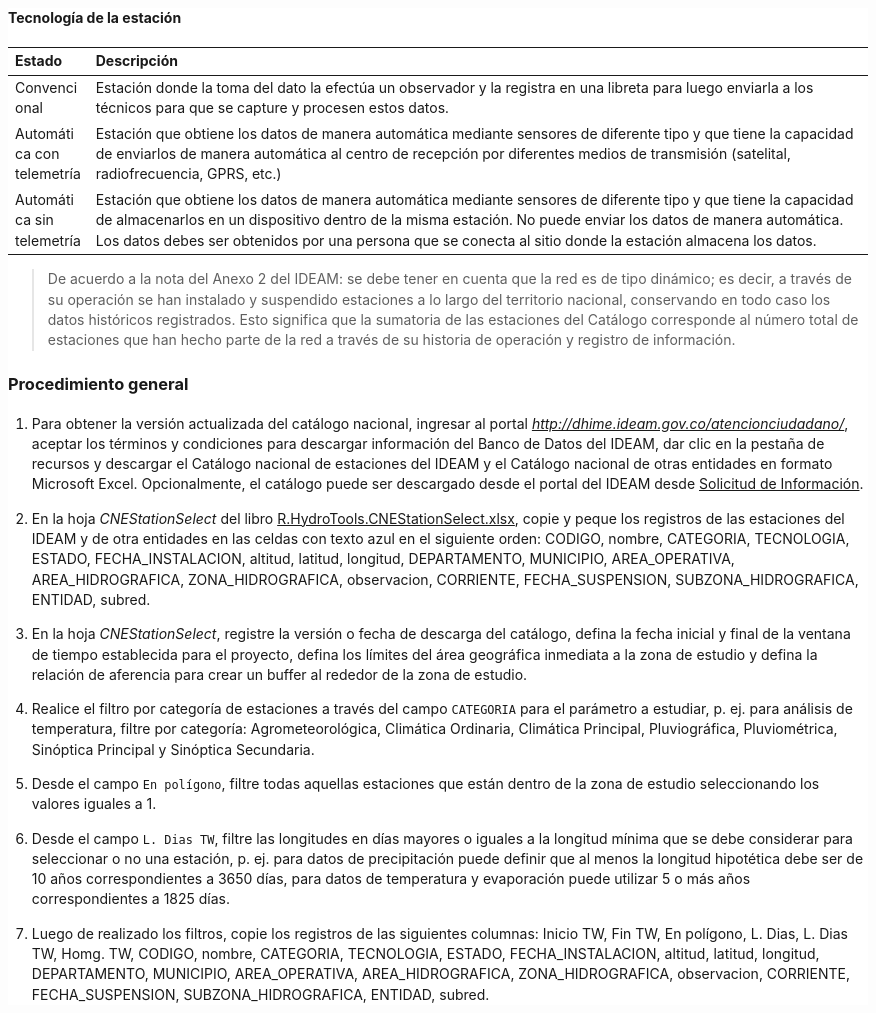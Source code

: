 
####  Tecnología de la estación

| Estado                    | Descripción                                                                                                                                                                                                                                                                                                                                 |
|:--------------------------|:--------------------------------------------------------------------------------------------------------------------------------------------------------------------------------------------------------------------------------------------------------------------------------------------------------------------------------------------|
| Convencional              | Estación donde la toma del dato la efectúa un observador y la registra en una libreta para luego enviarla a los técnicos para que se capture y procesen estos datos.                                                                                                                                                                        |
| Automática con telemetría | Estación que obtiene los datos de manera automática mediante sensores de diferente tipo y que tiene la capacidad de enviarlos de manera automática al centro de recepción por diferentes medios de transmisión (satelital, radiofrecuencia, GPRS, etc.)                                                                                     |
| Automática sin telemetría | Estación que obtiene los datos de manera automática mediante sensores de diferente tipo y que tiene la capacidad de almacenarlos en un dispositivo dentro de la misma estación. No puede enviar los datos de manera automática. Los datos debes ser obtenidos por una persona que se conecta al sitio donde la estación almacena los datos. |

> De acuerdo a la nota del Anexo 2 del IDEAM: se debe tener en cuenta que la red es de tipo dinámico; es decir, a través de su operación se han instalado y suspendido estaciones a lo largo del territorio nacional, conservando en todo caso los datos históricos registrados. Esto significa que la sumatoria de las estaciones del Catálogo corresponde al número total de estaciones que han hecho parte de la red a través de su historia de operación y registro de información.


### Procedimiento general

1. Para obtener la versión actualizada del catálogo nacional, ingresar al portal _http://dhime.ideam.gov.co/atencionciudadano/_, aceptar los términos y condiciones para descargar información del Banco de Datos del IDEAM, dar clic en la pestaña de recursos y descargar el Catálogo nacional de estaciones del IDEAM y el Catálogo nacional de otras entidades en formato Microsoft Excel. Opcionalmente, el catálogo puede ser descargado desde el portal del IDEAM desde [Solicitud de Información](http://www.ideam.gov.co/solicitud-de-informacion).

2. En la hoja _CNEStationSelect_ del libro [R.HydroTools.CNEStationSelect.xlsx](), copie y peque los registros de las estaciones del IDEAM y de otra entidades en las celdas con texto azul en el siguiente orden: CODIGO, nombre, CATEGORIA, TECNOLOGIA, ESTADO, FECHA_INSTALACION, altitud, latitud, longitud, DEPARTAMENTO, MUNICIPIO, AREA_OPERATIVA, AREA_HIDROGRAFICA, ZONA_HIDROGRAFICA, observacion, CORRIENTE, FECHA_SUSPENSION, SUBZONA_HIDROGRAFICA, ENTIDAD, subred.

3. En la hoja _CNEStationSelect_, registre la versión o fecha de descarga del catálogo, defina la fecha inicial y final de la ventana de tiempo establecida para el proyecto, defina los límites del área geográfica inmediata a la zona de estudio y defina la relación de aferencia para crear un buffer al rededor de la zona de estudio.

4. Realice el filtro por categoría de estaciones a través del campo `CATEGORIA` para el parámetro a estudiar, p. ej. para análisis de temperatura, filtre por categoría: Agrometeorológica, Climática Ordinaria, Climática Principal, Pluviográfica, Pluviométrica, Sinóptica Principal y Sinóptica Secundaria.

5. Desde el campo `En polígono`, filtre todas aquellas estaciones que están dentro de la zona de estudio seleccionando los valores iguales a 1.

6. Desde el campo `L. Dias TW`, filtre las longitudes en días mayores o iguales a la longitud mínima que se debe considerar para seleccionar o no una estación, p. ej. para datos de precipitación puede definir que al menos la longitud hipotética debe ser de 10 años correspondientes a 3650 días, para datos de temperatura y evaporación puede utilizar 5 o más años correspondientes a 1825 días.

7. Luego de realizado los filtros, copie los registros de las siguientes columnas: Inicio TW, Fin TW, En polígono, L. Dias, L. Dias TW, Homg. TW, CODIGO, nombre, CATEGORIA, TECNOLOGIA, ESTADO, FECHA_INSTALACION, altitud, latitud, longitud, DEPARTAMENTO, MUNICIPIO, AREA_OPERATIVA, AREA_HIDROGRAFICA, ZONA_HIDROGRAFICA, observacion, CORRIENTE, FECHA_SUSPENSION, SUBZONA_HIDROGRAFICA, ENTIDAD, subred.
